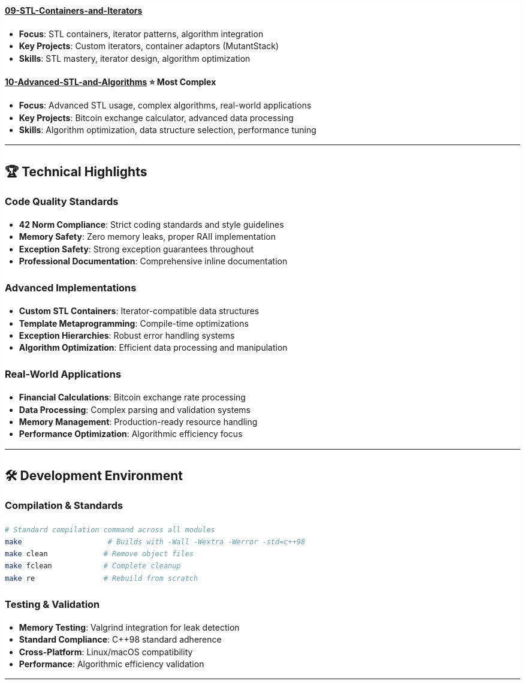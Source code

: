 #### **[09-STL-Containers-and-Iterators](./09-STL-Containers-and-Iterators/)**
- **Focus**: STL containers, iterator patterns, algorithm integration
- **Key Projects**: Custom iterators, container adaptors (MutantStack)
- **Skills**: STL mastery, iterator design, algorithm optimization

#### **[10-Advanced-STL-and-Algorithms](./10-Advanced-STL-and-Algorithms/)** ⭐ **Most Complex**
- **Focus**: Advanced STL usage, complex algorithms, real-world applications
- **Key Projects**: Bitcoin exchange calculator, advanced data processing
- **Skills**: Algorithm optimization, data structure selection, performance tuning

---

## 🏆 **Technical Highlights**

### **Code Quality Standards**
- **42 Norm Compliance**: Strict coding standards and style guidelines
- **Memory Safety**: Zero memory leaks, proper RAII implementation
- **Exception Safety**: Strong exception guarantees throughout
- **Professional Documentation**: Comprehensive inline documentation

### **Advanced Implementations**
- **Custom STL Containers**: Iterator-compatible data structures
- **Template Metaprogramming**: Compile-time optimizations
- **Exception Hierarchies**: Robust error handling systems
- **Algorithm Optimization**: Efficient data processing and manipulation

### **Real-World Applications**
- **Financial Calculations**: Bitcoin exchange rate processing
- **Data Processing**: Complex parsing and validation systems
- **Memory Management**: Production-ready resource handling
- **Performance Optimization**: Algorithmic efficiency focus

---

## 🛠️ **Development Environment**

### **Compilation & Standards**
```bash
# Standard compilation command across all modules
make                    # Builds with -Wall -Wextra -Werror -std=c++98
make clean             # Remove object files
make fclean            # Complete cleanup
make re                # Rebuild from scratch
```

### **Testing & Validation**
- **Memory Testing**: Valgrind integration for leak detection
- **Standard Compliance**: C++98 standard adherence
- **Cross-Platform**: Linux/macOS compatibility
- **Performance**: Algorithmic efficiency validation

---